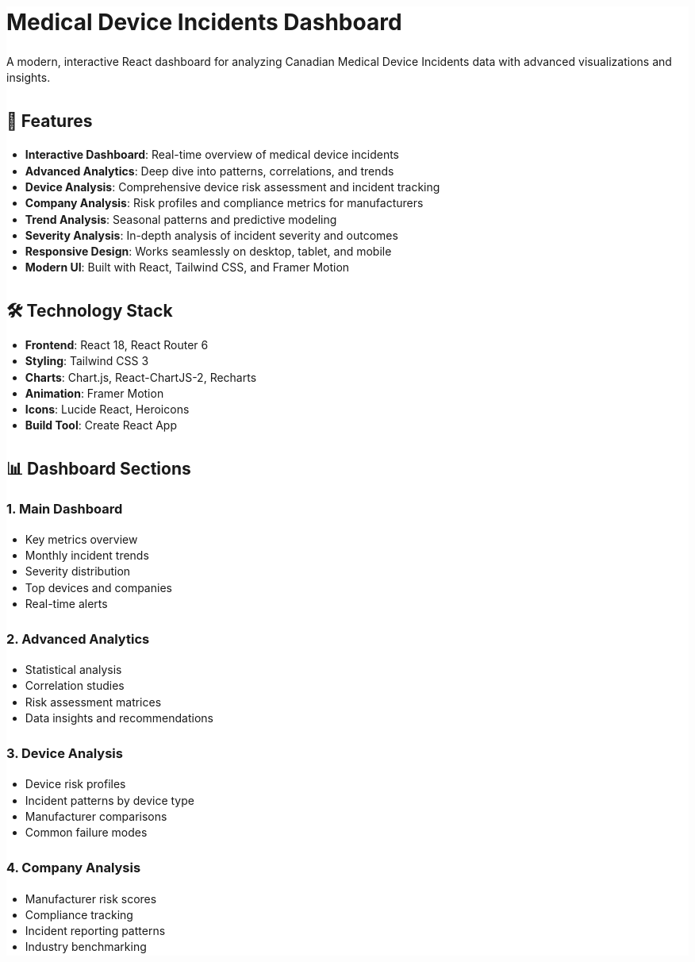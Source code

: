 # Medical Device Incidents Dashboard

A modern, interactive React dashboard for analyzing Canadian Medical Device Incidents data with advanced visualizations and insights.

## 🚀 Features

- **Interactive Dashboard**: Real-time overview of medical device incidents
- **Advanced Analytics**: Deep dive into patterns, correlations, and trends
- **Device Analysis**: Comprehensive device risk assessment and incident tracking
- **Company Analysis**: Risk profiles and compliance metrics for manufacturers
- **Trend Analysis**: Seasonal patterns and predictive modeling
- **Severity Analysis**: In-depth analysis of incident severity and outcomes
- **Responsive Design**: Works seamlessly on desktop, tablet, and mobile
- **Modern UI**: Built with React, Tailwind CSS, and Framer Motion

## 🛠 Technology Stack

- **Frontend**: React 18, React Router 6
- **Styling**: Tailwind CSS 3
- **Charts**: Chart.js, React-ChartJS-2, Recharts
- **Animation**: Framer Motion
- **Icons**: Lucide React, Heroicons
- **Build Tool**: Create React App

## 📊 Dashboard Sections

### 1. Main Dashboard
- Key metrics overview
- Monthly incident trends
- Severity distribution
- Top devices and companies
- Real-time alerts

### 2. Advanced Analytics
- Statistical analysis
- Correlation studies
- Risk assessment matrices
- Data insights and recommendations

### 3. Device Analysis
- Device risk profiles
- Incident patterns by device type
- Manufacturer comparisons
- Common failure modes

### 4. Company Analysis
- Manufacturer risk scores
- Compliance tracking
- Incident reporting patterns
- Industry benchmarking
